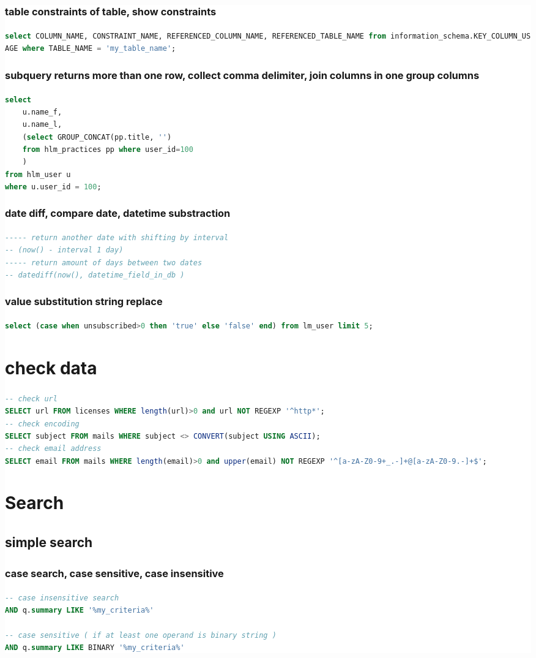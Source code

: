 ### table constraints of table, show constraints
```sql
select COLUMN_NAME, CONSTRAINT_NAME, REFERENCED_COLUMN_NAME, REFERENCED_TABLE_NAME from information_schema.KEY_COLUMN_USAGE where TABLE_NAME = 'my_table_name';
```

### subquery returns more than one row, collect comma delimiter, join columns in one group columns
```sql
select 
    u.name_f, 
    u.name_l, 
    (select GROUP_CONCAT(pp.title, '')
    from hlm_practices pp where user_id=100
    )
from hlm_user u 
where u.user_id = 100;
```

### date diff, compare date, datetime substraction
```sql
----- return another date with shifting by interval
-- (now() - interval 1 day)
----- return amount of days between two dates
-- datediff(now(), datetime_field_in_db )
```

### value substitution string replace
```sql
select (case when unsubscribed>0 then 'true' else 'false' end) from lm_user limit 5;
```

# check data
```sql
-- check url
SELECT url FROM licenses WHERE length(url)>0 and url NOT REGEXP '^http*';
-- check encoding
SELECT subject FROM mails WHERE subject <> CONVERT(subject USING ASCII);
-- check email address
SELECT email FROM mails WHERE length(email)>0 and upper(email) NOT REGEXP '^[a-zA-Z0-9+_.-]+@[a-zA-Z0-9.-]+$';
```

# Search

## simple search
### case search, case sensitive, case insensitive
```sql
-- case insensitive search
AND q.summary LIKE '%my_criteria%'

-- case sensitive ( if at least one operand is binary string )
AND q.summary LIKE BINARY '%my_criteria%'
```
